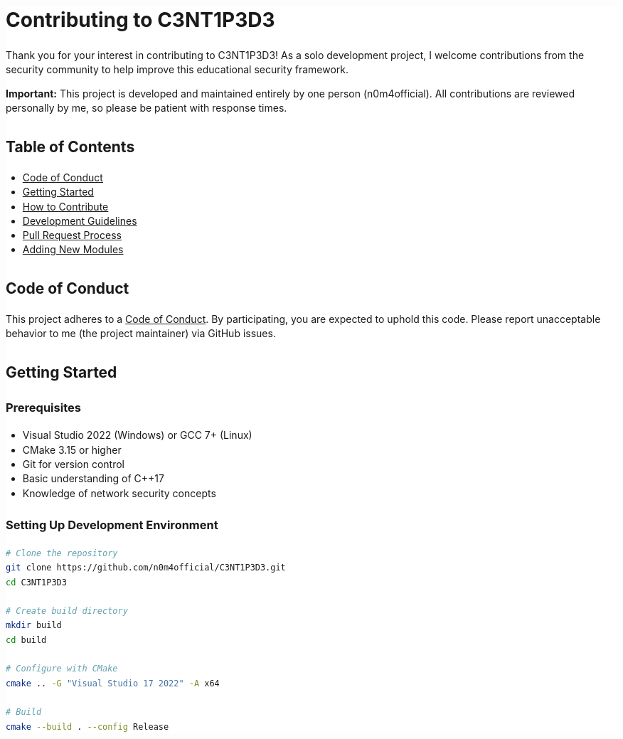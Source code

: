 # Contributing to C3NT1P3D3

Thank you for your interest in contributing to C3NT1P3D3! As a solo development project, I welcome contributions from the security community to help improve this educational security framework.

**Important:** This project is developed and maintained entirely by one person (n0m4official). All contributions are reviewed personally by me, so please be patient with response times.

## Table of Contents

- [Code of Conduct](#code-of-conduct)
- [Getting Started](#getting-started)
- [How to Contribute](#how-to-contribute)
- [Development Guidelines](#development-guidelines)
- [Pull Request Process](#pull-request-process)
- [Adding New Modules](#adding-new-modules)

## Code of Conduct

This project adheres to a [Code of Conduct](CODE_OF_CONDUCT.md). By participating, you are expected to uphold this code. Please report unacceptable behavior to me (the project maintainer) via GitHub issues.

## Getting Started

### Prerequisites

- Visual Studio 2022 (Windows) or GCC 7+ (Linux)
- CMake 3.15 or higher
- Git for version control
- Basic understanding of C++17
- Knowledge of network security concepts

### Setting Up Development Environment

```bash
# Clone the repository
git clone https://github.com/n0m4official/C3NT1P3D3.git
cd C3NT1P3D3

# Create build directory
mkdir build
cd build

# Configure with CMake
cmake .. -G "Visual Studio 17 2022" -A x64

# Build
cmake --build . --config Release
```
